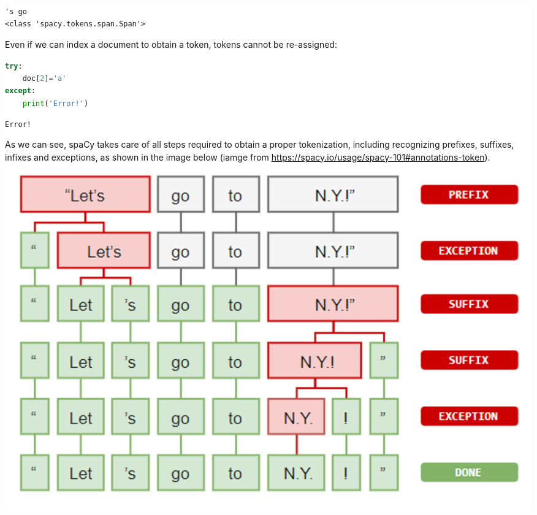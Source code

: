     's go
    <class 'spacy.tokens.span.Span'>


Even if we can index a document to obtain a token, tokens cannot be re-assigned:


```python
try:
    doc[2]='a'
except:
    print('Error!')
```

    Error!


As we can see, spaCy takes care of all steps required to obtain a proper tokenization, including recognizing prefixes, suffixes, infixes and exceptions, as shown in the image below (iamge from https://spacy.io/usage/spacy-101#annotations-token).

<img src='tokenization.png'>

<table class="question">
<tr>